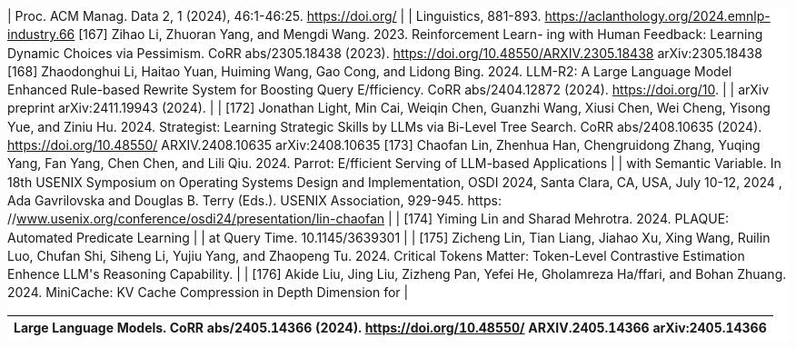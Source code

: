 | Proc. ACM Manag. Data 2, 1 (2024), 46:1-46:25. https://doi.org/                                                                                                                                                                                                                                                                                                                                                                                                                                                                             |
| Linguistics, 881-893. https://aclanthology.org/2024.emnlp-industry.66 [167] Zihao Li, Zhuoran Yang, and Mengdi Wang. 2023. Reinforcement Learn- ing with Human Feedback: Learning Dynamic Choices via Pessimism. CoRR abs/2305.18438 (2023). https://doi.org/10.48550/ARXIV.2305.18438 arXiv:2305.18438 [168] Zhaodonghui Li, Haitao Yuan, Huiming Wang, Gao Cong, and Lidong Bing. 2024. LLM-R2: A Large Language Model Enhanced Rule-based Rewrite System for Boosting Query E/fficiency. CoRR abs/2404.12872 (2024). https://doi.org/10. |
| arXiv preprint arXiv:2411.19943 (2024).                                                                                                                                                                                                                                                                                                                                                                                                                                                                                                     |
| [172] Jonathan Light, Min Cai, Weiqin Chen, Guanzhi Wang, Xiusi Chen, Wei Cheng, Yisong Yue, and Ziniu Hu. 2024. Strategist: Learning Strategic Skills by LLMs via Bi-Level Tree Search. CoRR abs/2408.10635 (2024). https://doi.org/10.48550/ ARXIV.2408.10635 arXiv:2408.10635 [173] Chaofan Lin, Zhenhua Han, Chengruidong Zhang, Yuqing Yang, Fan Yang, Chen Chen, and Lili Qiu. 2024. Parrot: E/fficient Serving of LLM-based Applications                                                                                             |
| with Semantic Variable. In 18th USENIX Symposium on Operating Systems Design and Implementation, OSDI 2024, Santa Clara, CA, USA, July 10-12, 2024 , Ada Gavrilovska and Douglas B. Terry (Eds.). USENIX Association, 929-945. https: //www.usenix.org/conference/osdi24/presentation/lin-chaofan                                                                                                                                                                                                                                           |
| [174] Yiming Lin and Sharad Mehrotra. 2024. PLAQUE: Automated Predicate Learning                                                                                                                                                                                                                                                                                                                                                                                                                                                            |
| at Query Time. 10.1145/3639301                                                                                                                                                                                                                                                                                                                                                                                                                                                                                                              |
| [175] Zicheng Lin, Tian Liang, Jiahao Xu, Xing Wang, Ruilin Luo, Chufan Shi, Siheng Li, Yujiu Yang, and Zhaopeng Tu. 2024. Critical Tokens Matter: Token-Level Contrastive Estimation Enhence LLM's Reasoning Capability.                                                                                                                                                                                                                                                                                                                   |
| [176] Akide Liu, Jing Liu, Zizheng Pan, Yefei He, Gholamreza Ha/ffari, and Bohan Zhuang. 2024. MiniCache: KV Cache Compression in Depth Dimension for                                                                                                                                                                                                                                                                                                                                                                                       |

| Large Language Models. CoRR abs/2405.14366 (2024). https://doi.org/10.48550/ ARXIV.2405.14366 arXiv:2405.14366                                                                                                                                                                                                                                                                                                                                   |
|--------------------------------------------------------------------------------------------------------------------------------------------------------------------------------------------------------------------------------------------------------------------------------------------------------------------------------------------------------------------------------------------------------------------------------------------------|
